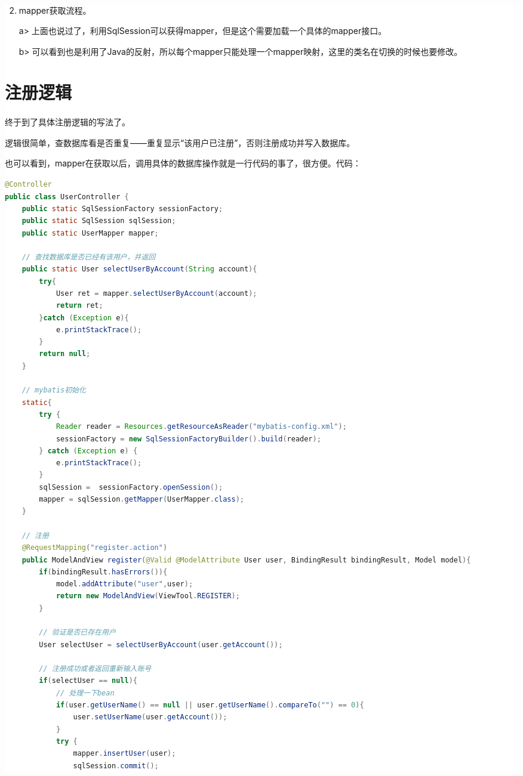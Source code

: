 2. mapper获取流程。
   
   a> 上面也说过了，利用SqlSession可以获得mapper，但是这个需要加载一个具体的mapper接口。
   
   b> 可以看到也是利用了Java的反射，所以每个mapper只能处理一个mapper映射，这里的类名在切换的时候也要修改。

# 注册逻辑

终于到了具体注册逻辑的写法了。

逻辑很简单，查数据库看是否重复——重复显示“该用户已注册”，否则注册成功并写入数据库。

也可以看到，mapper在获取以后，调用具体的数据库操作就是一行代码的事了，很方便。代码：

```java
@Controller
public class UserController {
    public static SqlSessionFactory sessionFactory;
    public static SqlSession sqlSession;
    public static UserMapper mapper;

    // 查找数据库是否已经有该用户，并返回
    public static User selectUserByAccount(String account){
        try{
            User ret = mapper.selectUserByAccount(account);
            return ret;
        }catch (Exception e){
            e.printStackTrace();
        }
        return null;
    }

    // mybatis初始化
    static{
        try {
            Reader reader = Resources.getResourceAsReader("mybatis-config.xml");
            sessionFactory = new SqlSessionFactoryBuilder().build(reader);
        } catch (Exception e) {
            e.printStackTrace();
        }
        sqlSession =  sessionFactory.openSession();
        mapper = sqlSession.getMapper(UserMapper.class);
    }

    // 注册
    @RequestMapping("register.action")
    public ModelAndView register(@Valid @ModelAttribute User user, BindingResult bindingResult, Model model){
        if(bindingResult.hasErrors()){
            model.addAttribute("user",user);
            return new ModelAndView(ViewTool.REGISTER);
        }

        // 验证是否已存在用户
        User selectUser = selectUserByAccount(user.getAccount());

        // 注册成功或者返回重新输入账号
        if(selectUser == null){
            // 处理一下bean
            if(user.getUserName() == null || user.getUserName().compareTo("") == 0){
                user.setUserName(user.getAccount());
            }
            try {
                mapper.insertUser(user);
                sqlSession.commit();
```